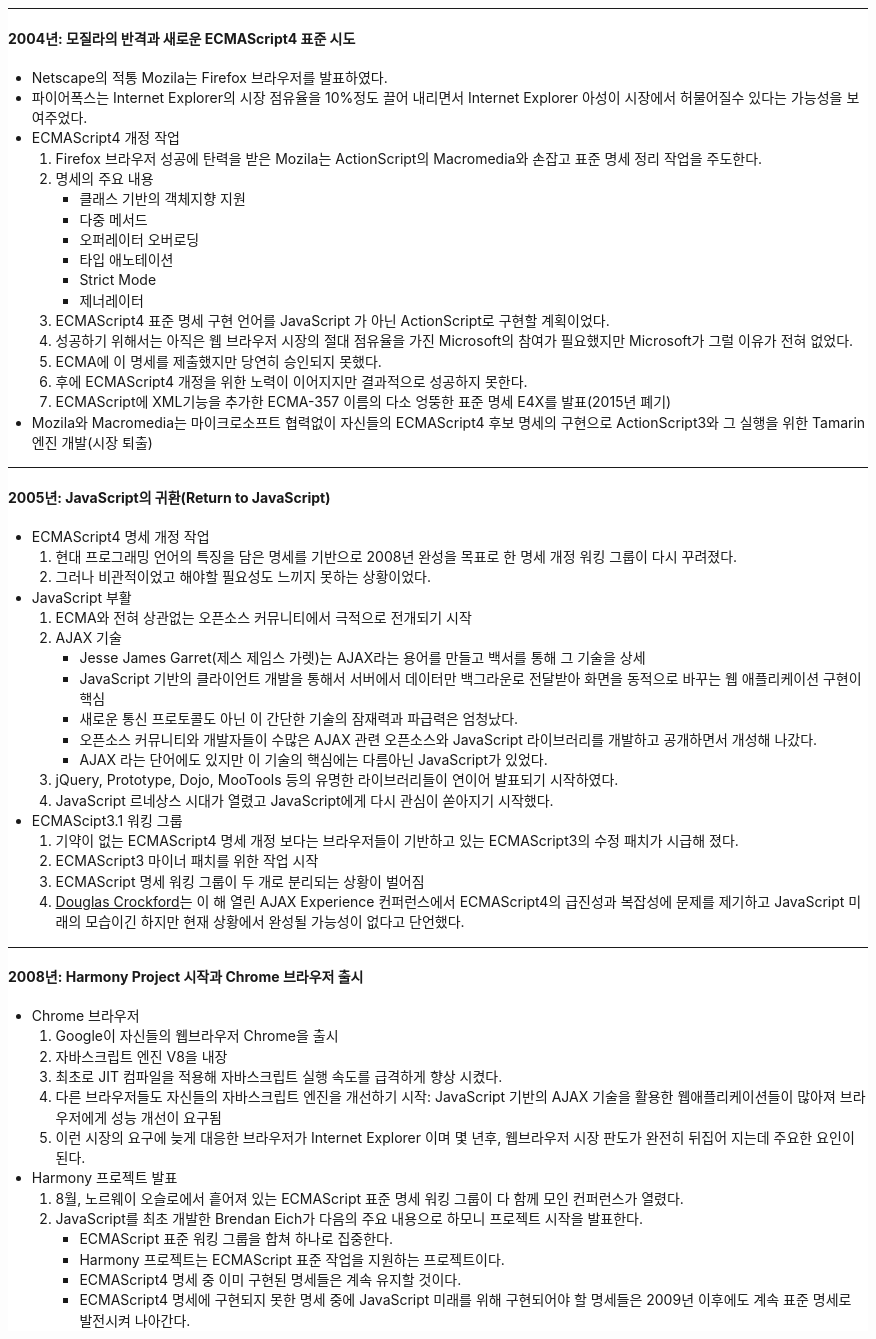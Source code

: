 ------

#### 2004년: 모질라의 반격과 새로운 ECMAScript4 표준 시도
- Netscape의 적통 Mozila는 Firefox 브라우저를 발표하였다.
- 파이어폭스는 Internet Explorer의 시장 점유율을 10%정도 끌어 내리면서 Internet Explorer 아성이 시장에서 허물어질수 있다는 가능성을 보여주었다.
- ECMAScript4 개정 작업 
  1. Firefox 브라우저 성공에 탄력을 받은 Mozila는 ActionScript의 Macromedia와 손잡고 표준 명세 정리 작업을 주도한다.
  2. 명세의 주요 내용
     + 클래스 기반의 객체지향 지원
     + 다중 메서드
     + 오퍼레이터 오버로딩
     + 타입 애노테이션
     + Strict Mode
     + 제너레이터
  3. ECMAScript4 표준 명세 구현 언어를 JavaScript 가 아닌 ActionScript로 구현할 계획이었다. 
  4. 성공하기 위해서는 아직은 웹 브라우저 시장의 절대 점유율을 가진 Microsoft의 참여가 필요했지만 Microsoft가 그럴 이유가 전혀 없었다.
  5. ECMA에 이 명세를 제출했지만 당연히 승인되지 못했다.
  6. 후에 ECMAScript4 개정을 위한 노력이 이어지지만 결과적으로 성공하지 못한다.
  7. ECMAScript에 XML기능을 추가한 ECMA-357 이름의 다소 엉뚱한 표준 명세 E4X를 발표(2015년 폐기) 
- Mozila와 Macromedia는 마이크로소프트 협력없이 자신들의 ECMAScript4 후보 명세의 구현으로 ActionScript3와 그 실행을 위한 Tamarin 엔진 개발(시장 퇴출)

------

#### 2005년: JavaScript의 귀환(Return to JavaScript)
- ECMAScript4 명세 개정 작업
  1. 현대 프로그래밍 언어의 특징을 담은 명세를 기반으로 2008년 완성을 목표로 한 명세 개정 워킹 그룹이 다시 꾸려졌다.
  2. 그러나 비관적이었고 해야할 필요성도 느끼지 못하는 상황이었다. 
- JavaScript 부활
  1. ECMA와 전혀 상관없는 오픈소스 커뮤니티에서 극적으로 전개되기 시작
  2. AJAX 기술
     + Jesse James Garret(제스 제임스 가렛)는 AJAX라는 용어를 만들고 백서를 통해 그 기술을 상세
     + JavaScript 기반의 클라이언트 개발을 통해서 서버에서 데이터만 백그라운로 전달받아 화면을 동적으로 바꾸는 웹 애플리케이션 구현이 핵심
     + 새로운 통신 프로토콜도 아닌 이 간단한 기술의 잠재력과 파급력은 엄청났다.
     + 오픈소스 커뮤니티와 개발자들이 수많은 AJAX 관련 오픈소스와 JavaScript 라이브러리를 개발하고 공개하면서 개성해 나갔다. 
     + AJAX 라는 단어에도 있지만 이 기술의 핵심에는 다름아닌 JavaScript가 있었다.
  3. jQuery, Prototype, Dojo, MooTools 등의 유명한 라이브러리들이 연이어 발표되기 시작하였다.   
  4. JavaScript 르네상스 시대가 열렸고 JavaScript에게 다시 관심이 쏟아지기 시작했다. 
- ECMAScipt3.1 워킹 그룹
  1. 기약이 없는 ECMAScript4 명세 개정 보다는 브라우저들이 기반하고 있는 ECMAScript3의 수정 패치가 시급해 졌다.
  2. ECMAScript3 마이너 패치를 위한 작업 시작
  3. ECMAScript 명세 워킹 그룹이 두 개로 분리되는 상황이 벌어짐
  4. [Douglas Crockford](https://www.crockford.com)는 이 해 열린 AJAX Experience 컨퍼런스에서 ECMAScript4의 급진성과 복잡성에 문제를 제기하고 JavaScript 미래의 모습이긴 하지만 현재 상황에서 완성될 가능성이 없다고 단언했다.

------

#### 2008년: Harmony Project 시작과 Chrome 브라우저 출시
- Chrome 브라우저
  1. Google이 자신들의 웹브라우저 Chrome을 출시
  2. 자바스크립트 엔진 V8을 내장
  3. 최초로 JIT 컴파일을 적용해 자바스크립트 실행 속도를 급격하게 향상 시켰다.
  4. 다른 브라우저들도 자신들의 자바스크립트 엔진을 개선하기 시작: JavaScript 기반의 AJAX 기술을 활용한 웹애플리케이션들이 많아져 브라우저에게 성능 개선이 요구됨
  5. 이런 시장의 요구에 늦게 대응한 브라우저가 Internet Explorer 이며 몇 년후, 웹브라우저 시장 판도가 완전히 뒤집어 지는데 주요한 요인이 된다.
- Harmony 프로젝트 발표
  1. 8월, 노르웨이 오슬로에서 흩어져 있는 ECMAScript 표준 명세 워킹 그룹이 다 함께 모인 컨퍼런스가 열렸다. 
  2. JavaScript를 최초 개발한 Brendan Eich가 다음의 주요 내용으로 하모니 프로젝트 시작을 발표한다.
     + ECMAScript 표준 워킹 그룹을 합쳐 하나로 집중한다.
     + Harmony 프로젝트는 ECMAScript 표준 작업을 지원하는 프로젝트이다.
     + ECMAScript4 명세 중 이미 구현된 명세들은 계속 유지할 것이다.
     + ECMAScript4 명세에 구현되지 못한 명세 중에 JavaScript 미래를 위해 구현되어야 할 명세들은 2009년 이후에도 계속 표준 명세로 발전시켜 나아간다. 

